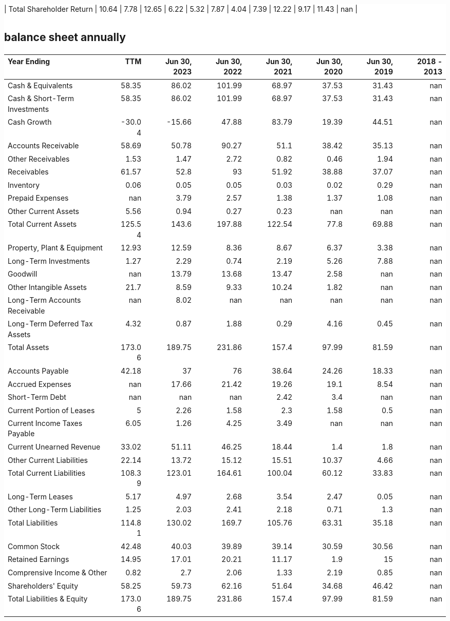 | Total Shareholder Return |     10.64 |           7.78 |          12.65 |           6.22 |           5.32 |           7.87 |           4.04 |           7.39 |          12.22 |           9.17 |          11.43 |           nan |

## balance sheet annually
| Year Ending                     |    TTM |   Jun 30, 2023 |   Jun 30, 2022 |   Jun 30, 2021 |   Jun 30, 2020 |   Jun 30, 2019 |   2018 - 2013 |
|:--------------------------------|-------:|---------------:|---------------:|---------------:|---------------:|---------------:|--------------:|
| Cash & Equivalents              |  58.35 |          86.02 |         101.99 |          68.97 |          37.53 |          31.43 |           nan |
| Cash & Short-Term Investments   |  58.35 |          86.02 |         101.99 |          68.97 |          37.53 |          31.43 |           nan |
| Cash Growth                     | -30.04 |         -15.66 |          47.88 |          83.79 |          19.39 |          44.51 |           nan |
| Accounts Receivable             |  58.69 |          50.78 |          90.27 |          51.1  |          38.42 |          35.13 |           nan |
| Other Receivables               |   1.53 |           1.47 |           2.72 |           0.82 |           0.46 |           1.94 |           nan |
| Receivables                     |  61.57 |          52.8  |          93    |          51.92 |          38.88 |          37.07 |           nan |
| Inventory                       |   0.06 |           0.05 |           0.05 |           0.03 |           0.02 |           0.29 |           nan |
| Prepaid Expenses                | nan    |           3.79 |           2.57 |           1.38 |           1.37 |           1.08 |           nan |
| Other Current Assets            |   5.56 |           0.94 |           0.27 |           0.23 |         nan    |         nan    |           nan |
| Total Current Assets            | 125.54 |         143.6  |         197.88 |         122.54 |          77.8  |          69.88 |           nan |
| Property, Plant & Equipment     |  12.93 |          12.59 |           8.36 |           8.67 |           6.37 |           3.38 |           nan |
| Long-Term Investments           |   1.27 |           2.29 |           0.74 |           2.19 |           5.26 |           7.88 |           nan |
| Goodwill                        | nan    |          13.79 |          13.68 |          13.47 |           2.58 |         nan    |           nan |
| Other Intangible Assets         |  21.7  |           8.59 |           9.33 |          10.24 |           1.82 |         nan    |           nan |
| Long-Term Accounts Receivable   | nan    |           8.02 |         nan    |         nan    |         nan    |         nan    |           nan |
| Long-Term Deferred Tax Assets   |   4.32 |           0.87 |           1.88 |           0.29 |           4.16 |           0.45 |           nan |
| Total Assets                    | 173.06 |         189.75 |         231.86 |         157.4  |          97.99 |          81.59 |           nan |
| Accounts Payable                |  42.18 |          37    |          76    |          38.64 |          24.26 |          18.33 |           nan |
| Accrued Expenses                | nan    |          17.66 |          21.42 |          19.26 |          19.1  |           8.54 |           nan |
| Short-Term Debt                 | nan    |         nan    |         nan    |           2.42 |           3.4  |         nan    |           nan |
| Current Portion of Leases       |   5    |           2.26 |           1.58 |           2.3  |           1.58 |           0.5  |           nan |
| Current Income Taxes Payable    |   6.05 |           1.26 |           4.25 |           3.49 |         nan    |         nan    |           nan |
| Current Unearned Revenue        |  33.02 |          51.11 |          46.25 |          18.44 |           1.4  |           1.8  |           nan |
| Other Current Liabilities       |  22.14 |          13.72 |          15.12 |          15.51 |          10.37 |           4.66 |           nan |
| Total Current Liabilities       | 108.39 |         123.01 |         164.61 |         100.04 |          60.12 |          33.83 |           nan |
| Long-Term Leases                |   5.17 |           4.97 |           2.68 |           3.54 |           2.47 |           0.05 |           nan |
| Other Long-Term Liabilities     |   1.25 |           2.03 |           2.41 |           2.18 |           0.71 |           1.3  |           nan |
| Total Liabilities               | 114.81 |         130.02 |         169.7  |         105.76 |          63.31 |          35.18 |           nan |
| Common Stock                    |  42.48 |          40.03 |          39.89 |          39.14 |          30.59 |          30.56 |           nan |
| Retained Earnings               |  14.95 |          17.01 |          20.21 |          11.17 |           1.9  |          15    |           nan |
| Comprensive Income & Other      |   0.82 |           2.7  |           2.06 |           1.33 |           2.19 |           0.85 |           nan |
| Shareholders' Equity            |  58.25 |          59.73 |          62.16 |          51.64 |          34.68 |          46.42 |           nan |
| Total Liabilities & Equity      | 173.06 |         189.75 |         231.86 |         157.4  |          97.99 |          81.59 |           nan |